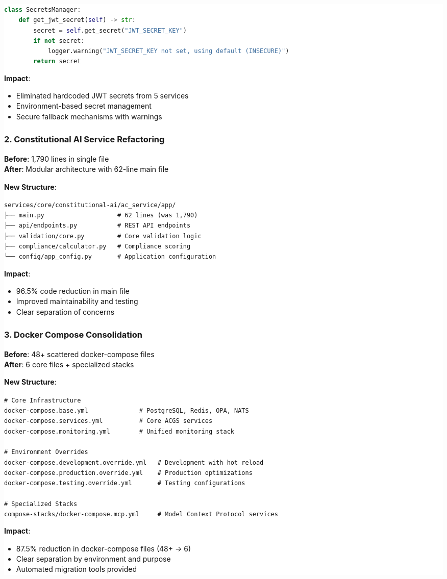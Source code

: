 ```python
class SecretsManager:
    def get_jwt_secret(self) -> str:
        secret = self.get_secret("JWT_SECRET_KEY")
        if not secret:
            logger.warning("JWT_SECRET_KEY not set, using default (INSECURE)")
        return secret
```

**Impact**: 
- Eliminated hardcoded JWT secrets from 5 services
- Environment-based secret management
- Secure fallback mechanisms with warnings

### 2. Constitutional AI Service Refactoring
**Before**: 1,790 lines in single file  
**After**: Modular architecture with 62-line main file

**New Structure**:
```
services/core/constitutional-ai/ac_service/app/
├── main.py                    # 62 lines (was 1,790)
├── api/endpoints.py           # REST API endpoints
├── validation/core.py         # Core validation logic
├── compliance/calculator.py   # Compliance scoring
└── config/app_config.py       # Application configuration
```

**Impact**:
- 96.5% code reduction in main file
- Improved maintainability and testing
- Clear separation of concerns

### 3. Docker Compose Consolidation
**Before**: 48+ scattered docker-compose files  
**After**: 6 core files + specialized stacks

**New Structure**:
```
# Core Infrastructure
docker-compose.base.yml              # PostgreSQL, Redis, OPA, NATS
docker-compose.services.yml          # Core ACGS services  
docker-compose.monitoring.yml        # Unified monitoring stack

# Environment Overrides
docker-compose.development.override.yml   # Development with hot reload
docker-compose.production.override.yml    # Production optimizations
docker-compose.testing.override.yml       # Testing configurations

# Specialized Stacks
compose-stacks/docker-compose.mcp.yml     # Model Context Protocol services
```

**Impact**:
- 87.5% reduction in docker-compose files (48+ → 6)
- Clear separation by environment and purpose
- Automated migration tools provided
